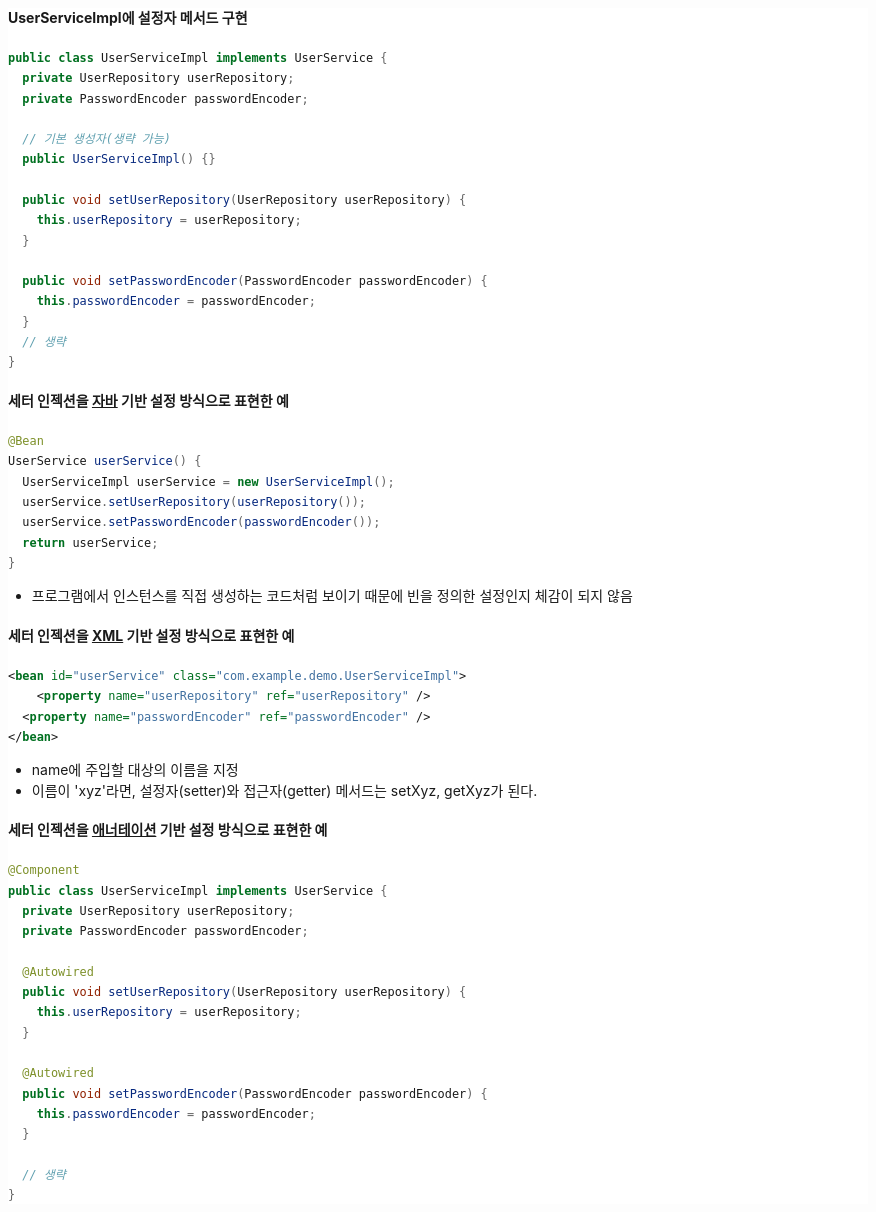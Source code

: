 #### UserServiceImpl에 설정자 메서드 구현

```java
public class UserServiceImpl implements UserService {
  private UserRepository userRepository;
  private PasswordEncoder passwordEncoder;
  
  // 기본 생성자(생략 가능)
  public UserServiceImpl() {}
  
  public void setUserRepository(UserRepository userRepository) {
    this.userRepository = userRepository;
  }
  
  public void setPasswordEncoder(PasswordEncoder passwordEncoder) {
    this.passwordEncoder = passwordEncoder;
  }
  // 생략
}
```

#### 세터 인젝션을 <u>자바</u> 기반 설정 방식으로 표현한 예

```java
@Bean
UserService userService() {
  UserServiceImpl userService = new UserServiceImpl();
  userService.setUserRepository(userRepository());
  userService.setPasswordEncoder(passwordEncoder());
  return userService;
}
```

- 프로그램에서 인스턴스를 직접 생성하는 코드처럼 보이기 때문에 빈을 정의한 설정인지 체감이 되지 않음

#### 세터 인젝션을 <u>XML</u> 기반 설정 방식으로 표현한 예

```xml
<bean id="userService" class="com.example.demo.UserServiceImpl">
	<property name="userRepository" ref="userRepository" />
  <property name="passwordEncoder" ref="passwordEncoder" />
</bean>
```

- name에 주입할 대상의 이름을 지정
- 이름이 'xyz'라면, 설정자(setter)와 접근자(getter) 메서드는 setXyz, getXyz가 된다.

#### 세터 인젝션을 <u>애너테이션</u> 기반 설정 방식으로 표현한 예

```java
@Component
public class UserServiceImpl implements UserService {
  private UserRepository userRepository;
  private PasswordEncoder passwordEncoder;
  
  @Autowired
  public void setUserRepository(UserRepository userRepository) {
    this.userRepository = userRepository;
  }
  
  @Autowired
  public void setPasswordEncoder(PasswordEncoder passwordEncoder) {
    this.passwordEncoder = passwordEncoder;
  }
  
  // 생략
}
```